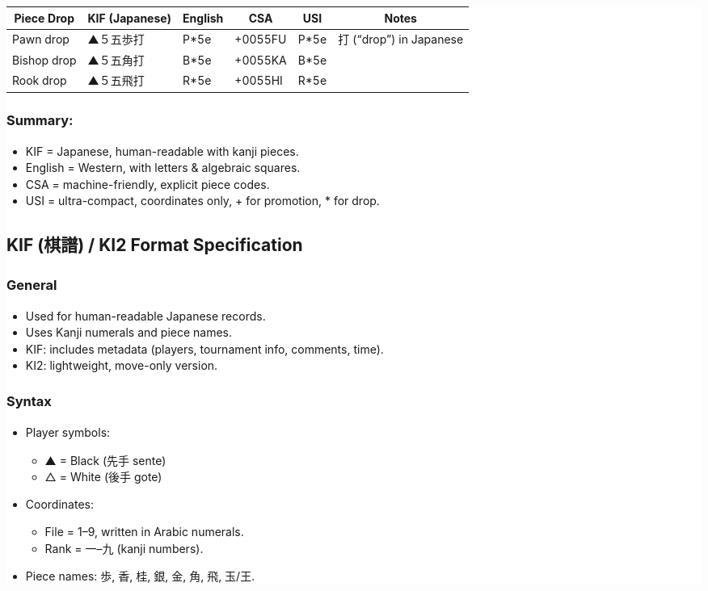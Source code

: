 <table data-start="1530" data-end="1855" class="w-fit min-w-(--thread-content-width)"><thead data-start="1530" data-end="1607"><tr data-start="1530" data-end="1607"><th data-start="1530" data-end="1543" data-col-size="sm">Piece Drop</th><th data-start="1543" data-end="1564" data-col-size="sm"><strong data-start="1545" data-end="1563">KIF (Japanese)</strong></th><th data-start="1564" data-end="1578" data-col-size="sm"><strong data-start="1566" data-end="1577">English</strong></th><th data-start="1578" data-end="1588" data-col-size="sm"><strong data-start="1580" data-end="1587">CSA</strong></th><th data-start="1588" data-end="1598" data-col-size="sm"><strong data-start="1590" data-end="1597">USI</strong></th><th data-start="1598" data-end="1607" data-col-size="sm">Notes</th></tr></thead><tbody data-start="1687" data-end="1855"><tr data-start="1687" data-end="1757"><td data-start="1687" data-end="1699" data-col-size="sm">Pawn drop</td><td data-start="1699" data-end="1707" data-col-size="sm">▲５五歩打</td><td data-start="1707" data-end="1714" data-col-size="sm">P*5e</td><td data-start="1714" data-end="1724" data-col-size="sm">+0055FU</td><td data-start="1724" data-end="1731" data-col-size="sm">P*5e</td><td data-start="1731" data-end="1757" data-col-size="sm">打 (“drop”) in Japanese</td></tr><tr data-start="1758" data-end="1807"><td data-start="1758" data-end="1772" data-col-size="sm">Bishop drop</td><td data-start="1772" data-end="1780" data-col-size="sm">▲５五角打</td><td data-start="1780" data-end="1787" data-col-size="sm">B*5e</td><td data-start="1787" data-end="1797" data-col-size="sm">+0055KA</td><td data-start="1797" data-end="1804" data-col-size="sm">B*5e</td><td data-start="1804" data-end="1807" data-col-size="sm"></td></tr><tr data-start="1808" data-end="1855"><td data-start="1808" data-end="1820" data-col-size="sm">Rook drop</td><td data-start="1820" data-end="1828" data-col-size="sm">▲５五飛打</td><td data-start="1828" data-end="1835" data-col-size="sm">R*5e</td><td data-start="1835" data-end="1845" data-col-size="sm">+0055HI</td><td data-start="1845" data-end="1852" data-col-size="sm">R*5e</td><td data-start="1852" data-end="1855" data-col-size="sm"></td></tr></tbody></table>


### Summary:

- KIF = Japanese, human-readable with kanji pieces.
- English = Western, with letters & algebraic squares.
- CSA = machine-friendly, explicit piece codes.
- USI = ultra-compact, coordinates only, + for promotion, * for drop.

## KIF (棋譜) / KI2 Format Specification
### General

- Used for human-readable Japanese records.
- Uses Kanji numerals and piece names.
- KIF: includes metadata (players, tournament info, comments, time).
- KI2: lightweight, move-only version.

### Syntax

- Player symbols:
  - ▲ = Black (先手 sente)
  - △ = White (後手 gote)

- Coordinates:
  - File = 1–9, written in Arabic numerals.
  - Rank = 一–九 (kanji numbers).

- Piece names: 歩, 香, 桂, 銀, 金, 角, 飛, 玉/王.
